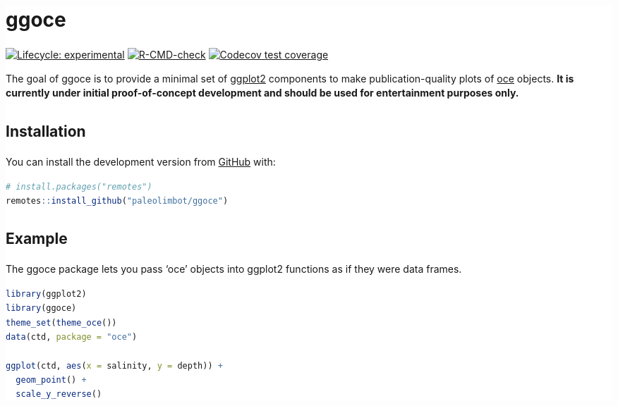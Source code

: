 


# ggoce



[![Lifecycle:
experimental](https://img.shields.io/badge/lifecycle-experimental-orange.svg)](https://lifecycle.r-lib.org/articles/stages.html#experimental)
[![R-CMD-check](https://github.com/paleolimbot/ggoce/workflows/R-CMD-check/badge.svg)](https://github.com/paleolimbot/ggoce/actions)
[![Codecov test
coverage](https://codecov.io/gh/paleolimbot/ggoce/branch/master/graph/badge.svg)](https://codecov.io/gh/paleolimbot/ggoce?branch=master)


The goal of ggoce is to provide a minimal set of
[ggplot2](https://ggplot2.tidyverse.org) components to make
publication-quality plots of [oce](https://dankelley.github.io/oce/)
objects. **It is currently under initial proof-of-concept development
and should be used for entertainment purposes only.**

## Installation

You can install the development version from
[GitHub](https://github.com/) with:

``` r
# install.packages("remotes")
remotes::install_github("paleolimbot/ggoce")
```

## Example

The ggoce package lets you pass ‘oce’ objects into ggplot2 functions as
if they were data frames.

``` r
library(ggplot2)
library(ggoce)
theme_set(theme_oce())
data(ctd, package = "oce")

ggplot(ctd, aes(x = salinity, y = depth)) +
  geom_point() +
  scale_y_reverse()
```
